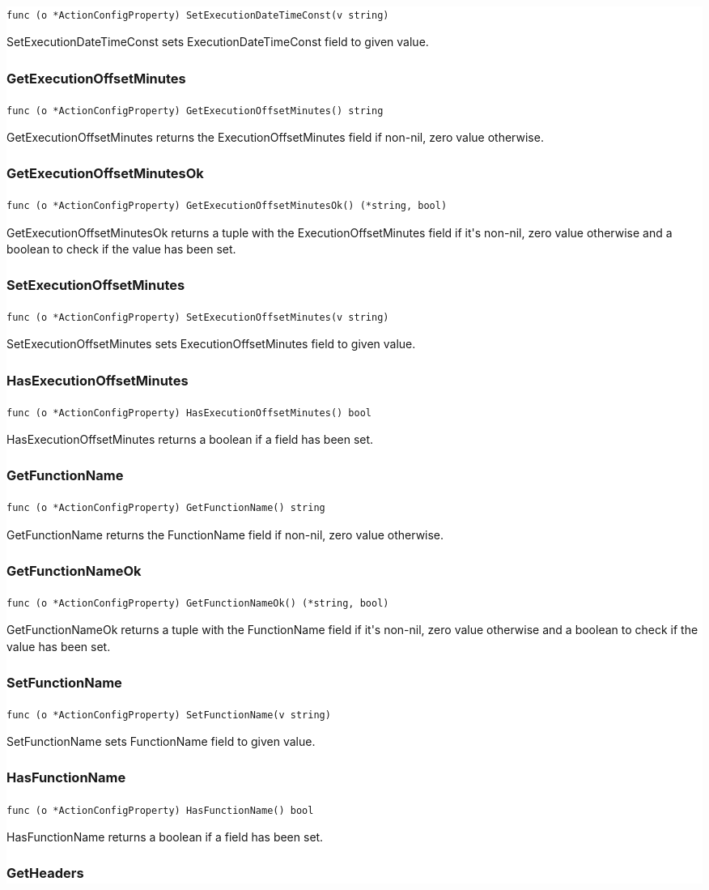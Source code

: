 `func (o *ActionConfigProperty) SetExecutionDateTimeConst(v string)`

SetExecutionDateTimeConst sets ExecutionDateTimeConst field to given value.


### GetExecutionOffsetMinutes

`func (o *ActionConfigProperty) GetExecutionOffsetMinutes() string`

GetExecutionOffsetMinutes returns the ExecutionOffsetMinutes field if non-nil, zero value otherwise.

### GetExecutionOffsetMinutesOk

`func (o *ActionConfigProperty) GetExecutionOffsetMinutesOk() (*string, bool)`

GetExecutionOffsetMinutesOk returns a tuple with the ExecutionOffsetMinutes field if it's non-nil, zero value otherwise
and a boolean to check if the value has been set.

### SetExecutionOffsetMinutes

`func (o *ActionConfigProperty) SetExecutionOffsetMinutes(v string)`

SetExecutionOffsetMinutes sets ExecutionOffsetMinutes field to given value.

### HasExecutionOffsetMinutes

`func (o *ActionConfigProperty) HasExecutionOffsetMinutes() bool`

HasExecutionOffsetMinutes returns a boolean if a field has been set.

### GetFunctionName

`func (o *ActionConfigProperty) GetFunctionName() string`

GetFunctionName returns the FunctionName field if non-nil, zero value otherwise.

### GetFunctionNameOk

`func (o *ActionConfigProperty) GetFunctionNameOk() (*string, bool)`

GetFunctionNameOk returns a tuple with the FunctionName field if it's non-nil, zero value otherwise
and a boolean to check if the value has been set.

### SetFunctionName

`func (o *ActionConfigProperty) SetFunctionName(v string)`

SetFunctionName sets FunctionName field to given value.

### HasFunctionName

`func (o *ActionConfigProperty) HasFunctionName() bool`

HasFunctionName returns a boolean if a field has been set.

### GetHeaders
